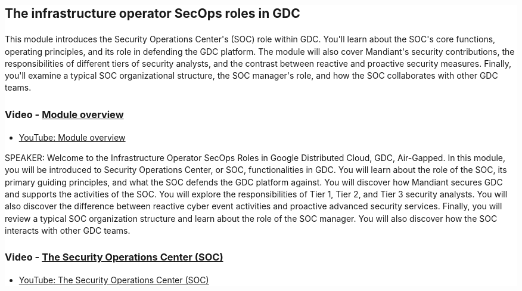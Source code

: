## The infrastructure operator SecOps roles in GDC

This module introduces the Security Operations Center's (SOC) role within GDC. You'll learn about the SOC's core functions, operating principles, and its role in defending the GDC platform. The module will also cover Mandiant's security contributions, the responsibilities of different tiers of security analysts, and the contrast between reactive and proactive security measures. Finally, you'll examine a typical SOC organizational structure, the SOC manager's role, and how the SOC collaborates with other GDC teams.

### Video - [Module overview](https://www.cloudskillsboost.google/course_templates/1199/video/521988)

* [YouTube: Module overview](https://www.youtube.com/watch?v=sjkjUrmNtJk)

SPEAKER: Welcome to the Infrastructure Operator SecOps Roles in Google Distributed Cloud, GDC, Air-Gapped. In this module, you will be introduced to Security Operations Center, or SOC, functionalities in GDC. You will learn about the role of the SOC, its primary guiding principles, and what the SOC defends the GDC platform against. You will discover how Mandiant secures GDC and supports the activities of the SOC. You will explore the responsibilities of Tier 1, Tier 2, and Tier 3 security analysts. You will also discover the difference between reactive cyber event activities and proactive advanced security services. Finally, you will review a typical SOC organization structure and learn about the role of the SOC manager. You will also discover how the SOC interacts with other GDC teams.

### Video - [The Security Operations Center (SOC)](https://www.cloudskillsboost.google/course_templates/1199/video/521989)

* [YouTube: The Security Operations Center (SOC)](https://www.youtube.com/watch?v=nO37SKFiXWc)
